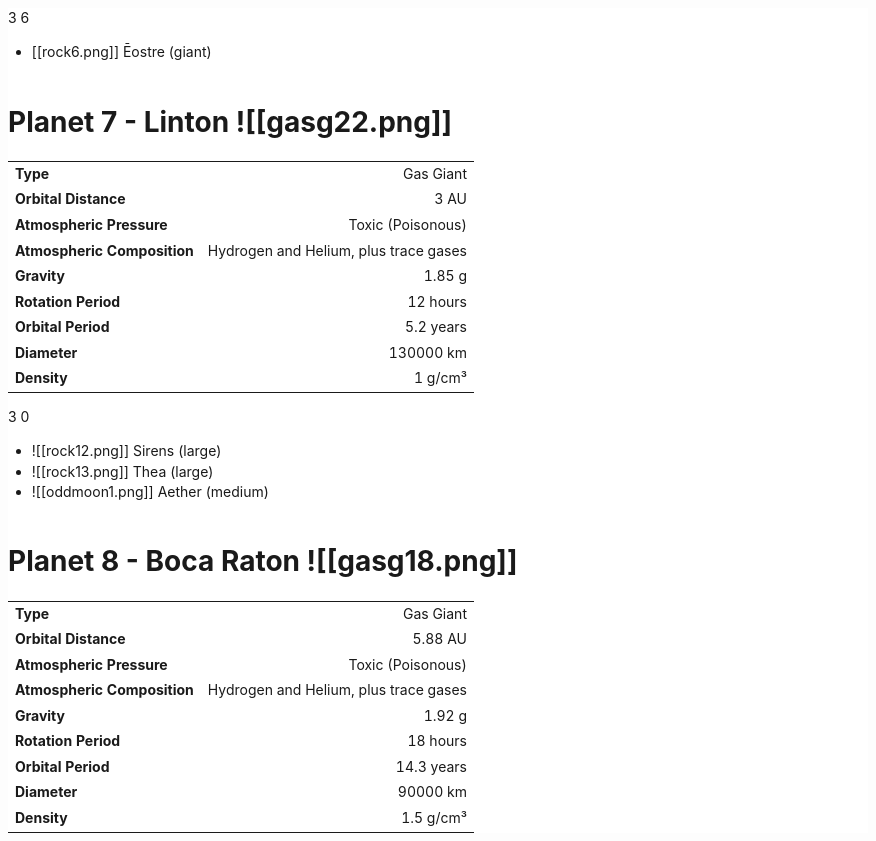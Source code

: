 

3
6

- [[rock6.png]] Ēostre (giant)

# Planet 7 - Linton ![[gasg22.png]]
|                             |                           |
| --------------------------- | -------------------------:|
| **Type**                    |             Gas Giant |
| **Orbital Distance**        |   3 AU |
| **Atmospheric Pressure**    |       Toxic (Poisonous) |
| **Atmospheric Composition** |      Hydrogen and Helium, plus trace gases |
| **Gravity**                 |        1.85 g |
| **Rotation Period**         |  12 hours |
| **Orbital Period** | 5.2 years |
| **Diameter**                |      130000 km | 
| **Density**                 |    1 g/cm³ |



3
0

- ![[rock12.png]] Sirens (large)
- ![[rock13.png]] Thea (large)
- ![[oddmoon1.png]] Aether (medium)


# Planet 8 - Boca Raton ![[gasg18.png]]
|                             |                           |
| --------------------------- | -------------------------:|
| **Type**                    |             Gas Giant |
| **Orbital Distance**        |   5.88 AU |
| **Atmospheric Pressure**    |       Toxic (Poisonous) |
| **Atmospheric Composition** |      Hydrogen and Helium, plus trace gases |
| **Gravity**                 |        1.92 g |
| **Rotation Period**         |  18 hours |
| **Orbital Period** | 14.3 years |
| **Diameter**                |      90000 km | 
| **Density**                 |    1.5 g/cm³ |
